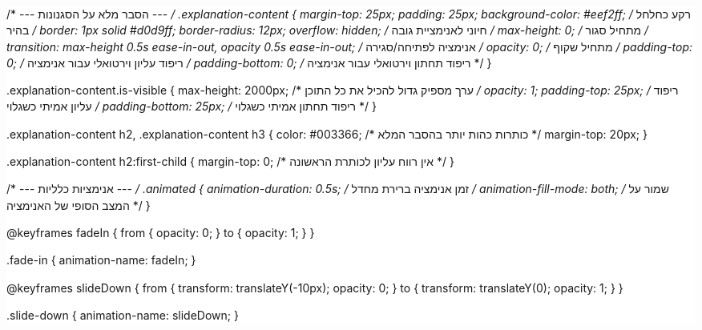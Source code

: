   /* --- הסבר מלא על הסגנונות --- */
  .explanation-content {
    margin-top: 25px;
    padding: 25px;
    background-color: #eef2ff; /* רקע כחלחל בהיר */
    border: 1px solid #d0d9ff;
    border-radius: 12px;
    overflow: hidden; /* חיוני לאנימציית גובה */
    max-height: 0; /* מתחיל סגור */
    transition: max-height 0.5s ease-in-out, opacity 0.5s ease-in-out; /* אנימציה לפתיחה/סגירה */
    opacity: 0; /* מתחיל שקוף */
    padding-top: 0; /* ריפוד עליון וירטואלי עבור אנימציה */
    padding-bottom: 0; /* ריפוד תחתון וירטואלי עבור אנימציה */
  }

  .explanation-content.is-visible {
      max-height: 2000px; /* ערך מספיק גדול להכיל את כל התוכן */
      opacity: 1;
      padding-top: 25px; /* ריפוד עליון אמיתי כשגלוי */
      padding-bottom: 25px; /* ריפוד תחתון אמיתי כשגלוי */
  }

  .explanation-content h2, .explanation-content h3 {
      color: #003366; /* כותרות כהות יותר בהסבר המלא */
      margin-top: 20px;
  }

  .explanation-content h2:first-child {
      margin-top: 0; /* אין רווח עליון לכותרת הראשונה */
  }


  /* --- אנימציות כלליות --- */
  .animated {
      animation-duration: 0.5s; /* זמן אנימציה ברירת מחדל */
      animation-fill-mode: both; /* שמור על המצב הסופי של האנימציה */
  }

  @keyframes fadeIn {
      from { opacity: 0; }
      to { opacity: 1; }
  }

  .fade-in {
      animation-name: fadeIn;
  }

  @keyframes slideDown {
      from { transform: translateY(-10px); opacity: 0; }
      to { transform: translateY(0); opacity: 1; }
  }

  .slide-down {
      animation-name: slideDown;
  }
